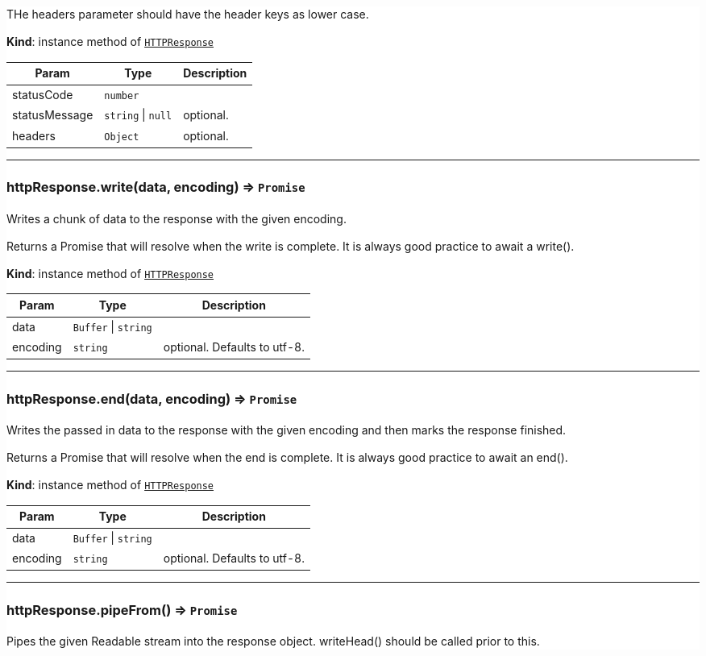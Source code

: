 THe headers parameter should have the header keys as lower case.

**Kind**: instance method of [<code>HTTPResponse</code>](#HTTPResponse)  

| Param | Type | Description |
| --- | --- | --- |
| statusCode | <code>number</code> |  |
| statusMessage | <code>string</code> \| <code>null</code> | optional. |
| headers | <code>Object</code> | optional. |


* * *

<a name="HTTPResponse+write"></a>

### httpResponse.write(data, encoding) ⇒ <code>Promise</code>
Writes a chunk of data to the response with the given encoding.

Returns a Promise that will resolve when the write is complete.
It is always good practice to await a write().

**Kind**: instance method of [<code>HTTPResponse</code>](#HTTPResponse)  

| Param | Type | Description |
| --- | --- | --- |
| data | <code>Buffer</code> \| <code>string</code> |  |
| encoding | <code>string</code> | optional. Defaults to utf-8. |


* * *

<a name="HTTPResponse+end"></a>

### httpResponse.end(data, encoding) ⇒ <code>Promise</code>
Writes the passed in data to the response with the given encoding
and then marks the response finished.

Returns a Promise that will resolve when the end is complete.
It is always good practice to await an end().

**Kind**: instance method of [<code>HTTPResponse</code>](#HTTPResponse)  

| Param | Type | Description |
| --- | --- | --- |
| data | <code>Buffer</code> \| <code>string</code> |  |
| encoding | <code>string</code> | optional. Defaults to utf-8. |


* * *

<a name="HTTPResponse+pipeFrom"></a>

### httpResponse.pipeFrom() ⇒ <code>Promise</code>
Pipes the given Readable stream into the response object. writeHead()
should be called prior to this.
